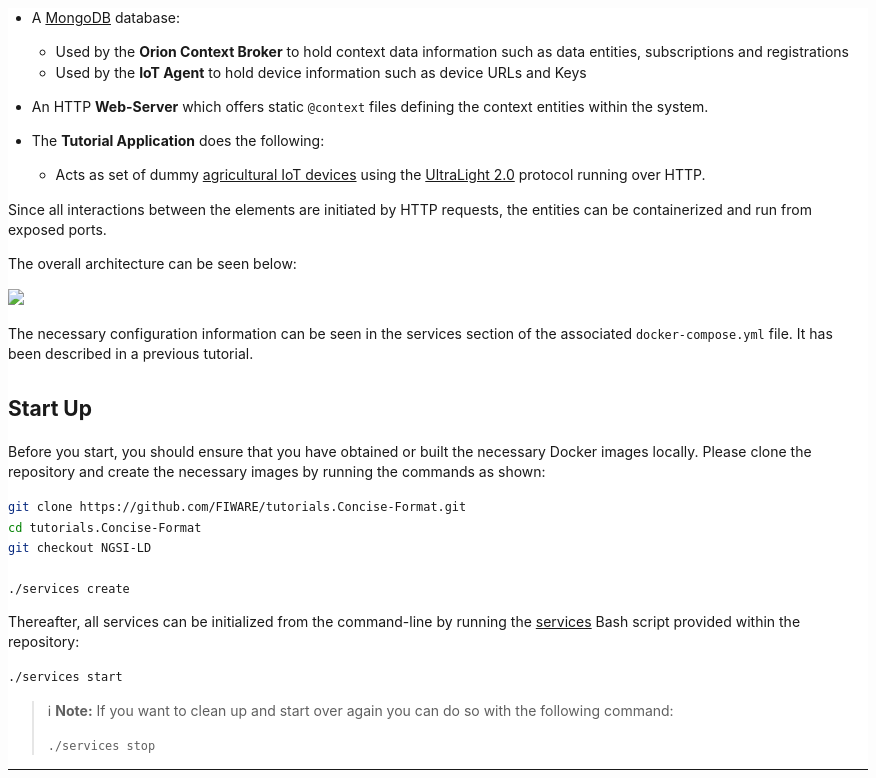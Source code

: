 -   A [MongoDB](https://www.mongodb.com/) database:

    -   Used by the **Orion Context Broker** to hold context data information such as data entities, subscriptions and
        registrations
    -   Used by the **IoT Agent** to hold device information such as device URLs and Keys

-   An HTTP **Web-Server** which offers static `@context` files defining the context entities within the system.
-   The **Tutorial Application** does the following:
    -   Acts as set of dummy [agricultural IoT devices](https://github.com/FIWARE/tutorials.IoT-Sensors/tree/NGSI-LD)
        using the
        [UltraLight 2.0](https://fiware-iotagent-ul.readthedocs.io/en/latest/usermanual/index.html#user-programmers-manual)
        protocol running over HTTP.

Since all interactions between the elements are initiated by HTTP requests, the entities can be containerized and run
from exposed ports.

The overall architecture can be seen below:

![](https://fiware.github.io/tutorials.Concise-Format/img/architecture.png)

The necessary configuration information can be seen in the services section of the associated `docker-compose.yml` file.
It has been described in a previous tutorial.

## Start Up

Before you start, you should ensure that you have obtained or built the necessary Docker images locally. Please clone
the repository and create the necessary images by running the commands as shown:

```bash
git clone https://github.com/FIWARE/tutorials.Concise-Format.git
cd tutorials.Concise-Format
git checkout NGSI-LD

./services create
```

Thereafter, all services can be initialized from the command-line by running the
[services](https://github.com/FIWARE/tutorials.Concise-Format/blob/NGSI-LD/services) Bash script provided within the
repository:

```bash
./services start
```

> :information_source: **Note:** If you want to clean up and start over again you can do so with the following command:
>
> ```
> ./services stop
> ```

---